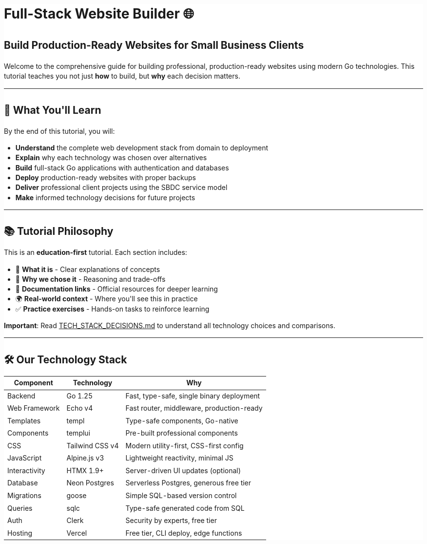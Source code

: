 # Full-Stack Website Builder 🌐

## Build Production-Ready Websites for Small Business Clients

Welcome to the comprehensive guide for building professional, production-ready websites using modern Go technologies. This tutorial teaches you not just **how** to build, but **why** each decision matters.

---

## 🎯 What You'll Learn

By the end of this tutorial, you will:

- **Understand** the complete web development stack from domain to deployment
- **Explain** why each technology was chosen over alternatives
- **Build** full-stack Go applications with authentication and databases
- **Deploy** production-ready websites with proper backups
- **Deliver** professional client projects using the SBDC service model
- **Make** informed technology decisions for future projects

---

## 📚 Tutorial Philosophy

This is an **education-first** tutorial. Each section includes:

- 🧠 **What it is** - Clear explanations of concepts
- 🤔 **Why we chose it** - Reasoning and trade-offs
- 🔗 **Documentation links** - Official resources for deeper learning
- 🌍 **Real-world context** - Where you'll see this in practice
- ✅ **Practice exercises** - Hands-on tasks to reinforce learning

**Important**: Read [TECH_STACK_DECISIONS.md](./TECH_STACK_DECISIONS.md) to understand all technology choices and comparisons.

---

## 🛠️ Our Technology Stack

| Component | Technology | Why |
|-----------|-----------|-----|
| Backend | Go 1.25 | Fast, type-safe, single binary deployment |
| Web Framework | Echo v4 | Fast router, middleware, production-ready |
| Templates | templ | Type-safe components, Go-native |
| Components | templui | Pre-built professional components |
| CSS | Tailwind CSS v4 | Modern utility-first, CSS-first config |
| JavaScript | Alpine.js v3 | Lightweight reactivity, minimal JS |
| Interactivity | HTMX 1.9+ | Server-driven UI updates (optional) |
| Database | Neon Postgres | Serverless Postgres, generous free tier |
| Migrations | goose | Simple SQL-based version control |
| Queries | sqlc | Type-safe generated code from SQL |
| Auth | Clerk | Security by experts, free tier |
| Hosting | Vercel | Free tier, CLI deploy, edge functions |